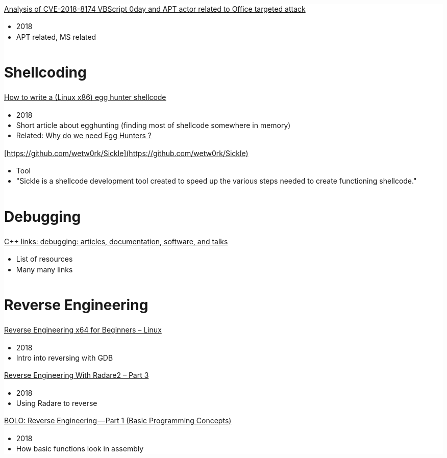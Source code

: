 [Analysis of CVE-2018-8174 VBScript 0day and APT actor related to Office targeted attack](http://blogs.360.cn/blog/cve-2018-8174-en/)
* 2018
* APT related, MS related


# Shellcoding 

[How to write a (Linux x86) egg hunter shellcode](https://adriancitu.com/2015/10/05/how-to-write-an-egg-hunter-shellcode/)
* 2018 
* Short article about egghunting (finding most of shellcode somewhere in memory)
* Related: [Why do we need Egg Hunters ?](https://oxhat.blogspot.ch/2018/04/why-do-we-need-egg-hunters.html)

[https://github.com/wetw0rk/Sickle](https://github.com/wetw0rk/Sickle)
* Tool
* "Sickle is a shellcode development tool created to speed up the various steps needed to create functioning shellcode."

# Debugging

[C++ links: debugging: articles, documentation, software, and talks](https://github.com/MattPD/cpplinks/blob/master/debugging.md)
* List of resources
* Many many links


# Reverse Engineering 

[Reverse Engineering x64 for Beginners – Linux](http://niiconsulting.com/checkmate/2018/04/reverse-engineering-x64-for-beginners-linux/)
* 2018 
* Intro into reversing with GDB

[Reverse Engineering With Radare2 – Part 3](https://insinuator.net/2016/10/reverse-engineering-with-radare2-part-3/)
* 2018
* Using Radare to reverse

[BOLO: Reverse Engineering — Part 1 (Basic Programming Concepts)](https://medium.com/bugbountywriteup/bolo-reverse-engineering-part-1-basic-programming-concepts-f88b233c63b7)
* 2018
* How basic functions look in assembly


